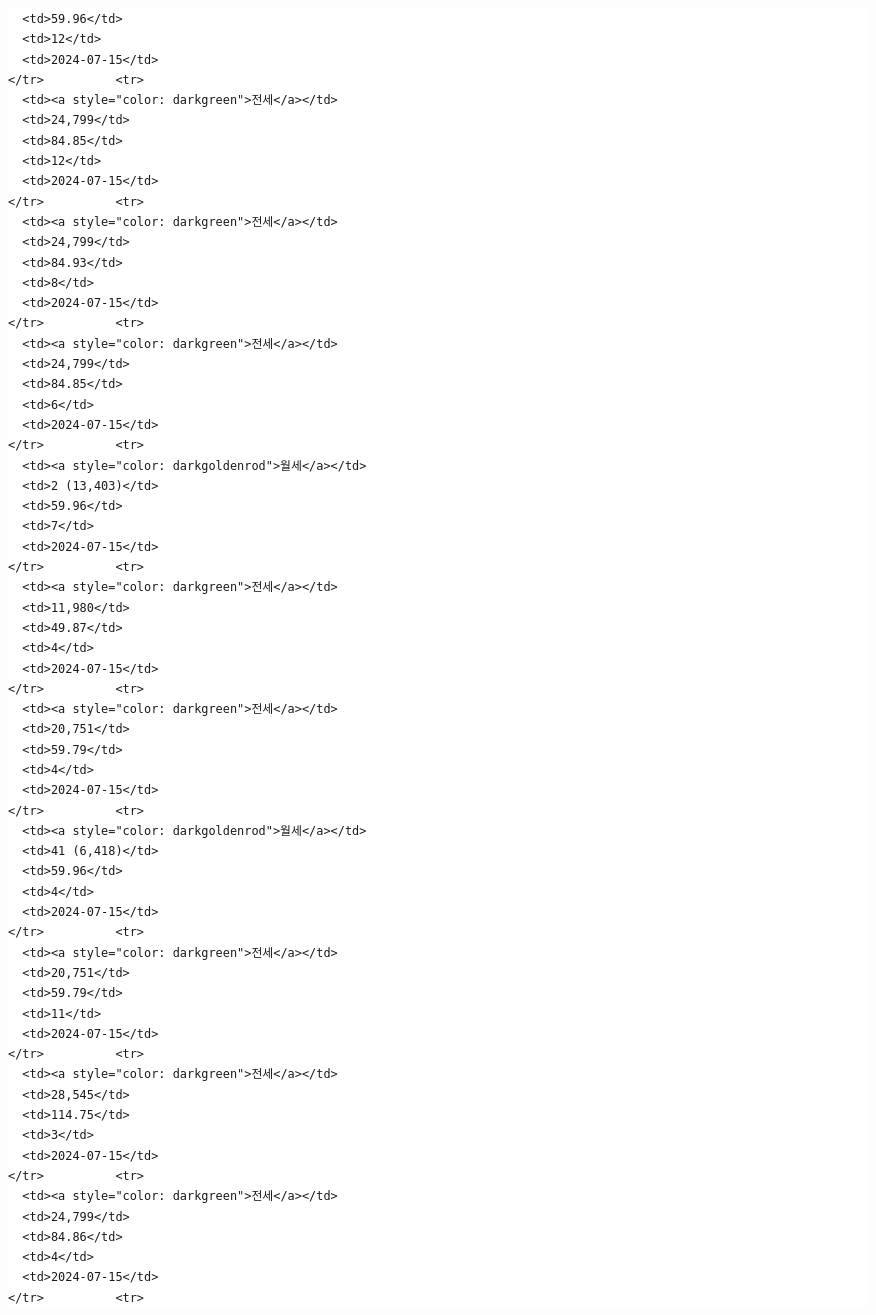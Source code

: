       <td>59.96</td>
      <td>12</td>
      <td>2024-07-15</td>
    </tr>          <tr>
      <td><a style="color: darkgreen">전세</a></td>
      <td>24,799</td>
      <td>84.85</td>
      <td>12</td>
      <td>2024-07-15</td>
    </tr>          <tr>
      <td><a style="color: darkgreen">전세</a></td>
      <td>24,799</td>
      <td>84.93</td>
      <td>8</td>
      <td>2024-07-15</td>
    </tr>          <tr>
      <td><a style="color: darkgreen">전세</a></td>
      <td>24,799</td>
      <td>84.85</td>
      <td>6</td>
      <td>2024-07-15</td>
    </tr>          <tr>
      <td><a style="color: darkgoldenrod">월세</a></td>
      <td>2 (13,403)</td>
      <td>59.96</td>
      <td>7</td>
      <td>2024-07-15</td>
    </tr>          <tr>
      <td><a style="color: darkgreen">전세</a></td>
      <td>11,980</td>
      <td>49.87</td>
      <td>4</td>
      <td>2024-07-15</td>
    </tr>          <tr>
      <td><a style="color: darkgreen">전세</a></td>
      <td>20,751</td>
      <td>59.79</td>
      <td>4</td>
      <td>2024-07-15</td>
    </tr>          <tr>
      <td><a style="color: darkgoldenrod">월세</a></td>
      <td>41 (6,418)</td>
      <td>59.96</td>
      <td>4</td>
      <td>2024-07-15</td>
    </tr>          <tr>
      <td><a style="color: darkgreen">전세</a></td>
      <td>20,751</td>
      <td>59.79</td>
      <td>11</td>
      <td>2024-07-15</td>
    </tr>          <tr>
      <td><a style="color: darkgreen">전세</a></td>
      <td>28,545</td>
      <td>114.75</td>
      <td>3</td>
      <td>2024-07-15</td>
    </tr>          <tr>
      <td><a style="color: darkgreen">전세</a></td>
      <td>24,799</td>
      <td>84.86</td>
      <td>4</td>
      <td>2024-07-15</td>
    </tr>          <tr>